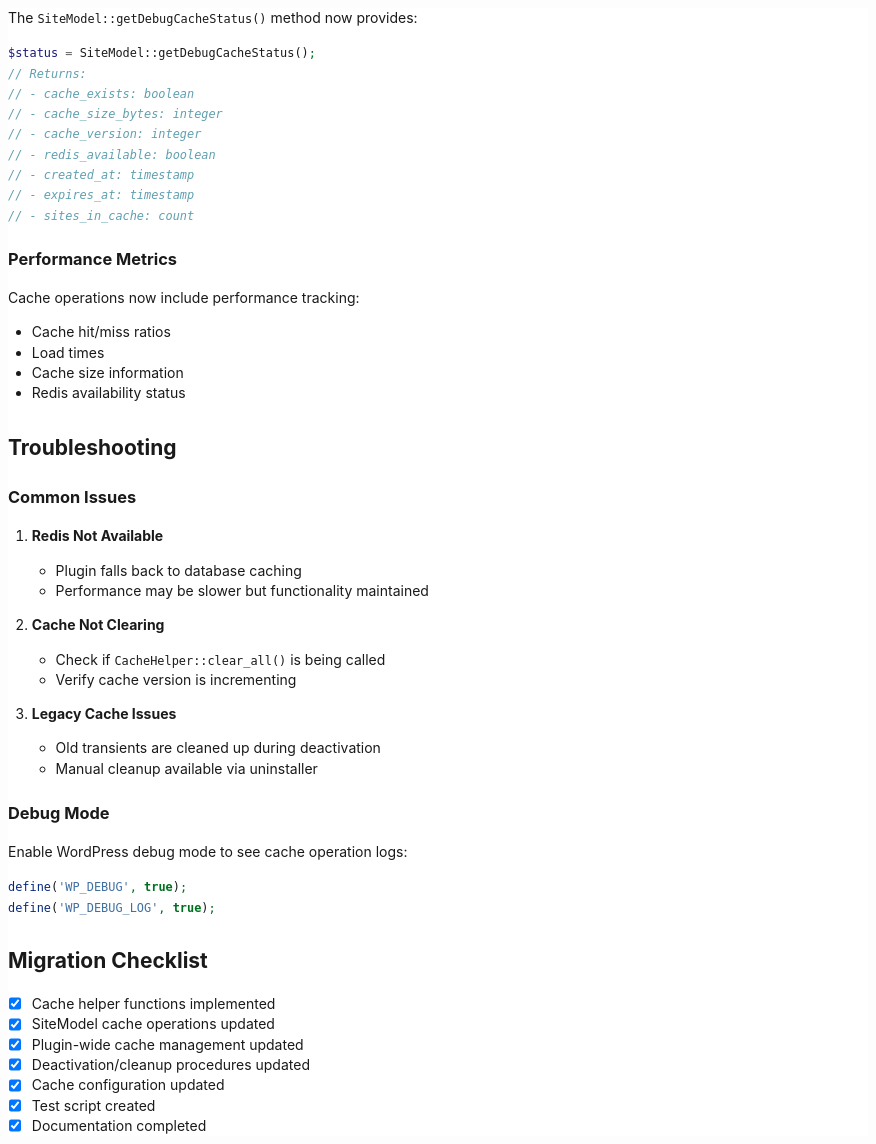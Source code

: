 The `SiteModel::getDebugCacheStatus()` method now provides:

```php
$status = SiteModel::getDebugCacheStatus();
// Returns:
// - cache_exists: boolean
// - cache_size_bytes: integer
// - cache_version: integer
// - redis_available: boolean
// - created_at: timestamp
// - expires_at: timestamp
// - sites_in_cache: count
```

### Performance Metrics

Cache operations now include performance tracking:
- Cache hit/miss ratios
- Load times
- Cache size information
- Redis availability status

## Troubleshooting

### Common Issues

1. **Redis Not Available**
   - Plugin falls back to database caching
   - Performance may be slower but functionality maintained

2. **Cache Not Clearing**
   - Check if `CacheHelper::clear_all()` is being called
   - Verify cache version is incrementing

3. **Legacy Cache Issues**
   - Old transients are cleaned up during deactivation
   - Manual cleanup available via uninstaller

### Debug Mode

Enable WordPress debug mode to see cache operation logs:
```php
define('WP_DEBUG', true);
define('WP_DEBUG_LOG', true);
```

## Migration Checklist

- [x] Cache helper functions implemented
- [x] SiteModel cache operations updated
- [x] Plugin-wide cache management updated
- [x] Deactivation/cleanup procedures updated
- [x] Cache configuration updated
- [x] Test script created
- [x] Documentation completed
